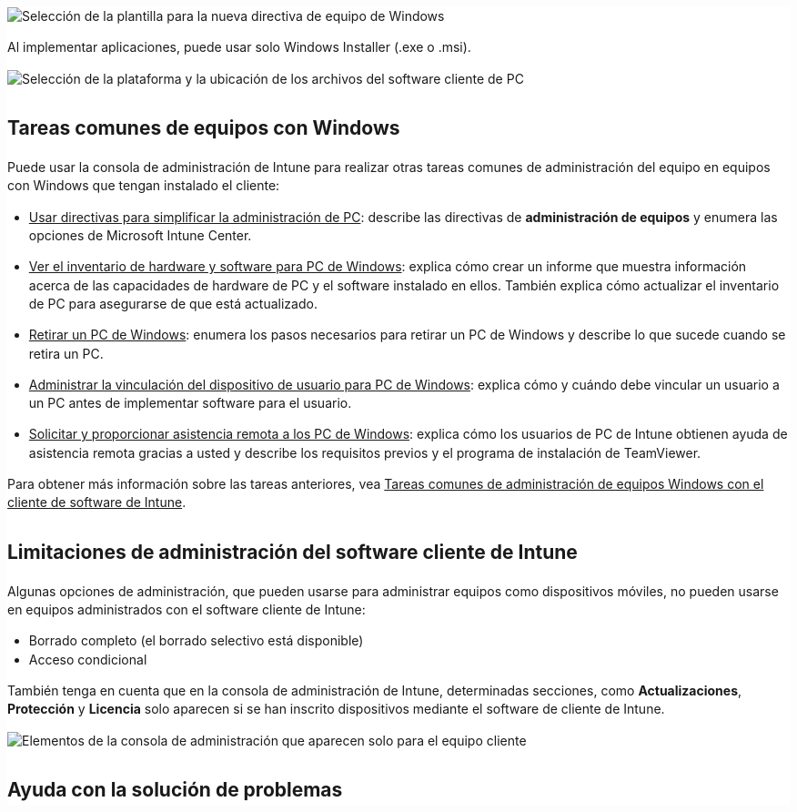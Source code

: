   ![Selección de la plantilla para la nueva directiva de equipo de Windows](./media/manage-windows-pcs-with-microsoft-intune/select-template-for-pc-policy.png)

Al implementar aplicaciones, puede usar solo Windows Installer (.exe o .msi).

  ![Selección de la plataforma y la ubicación de los archivos del software cliente de PC](./media/manage-windows-pcs-with-microsoft-intune/select-platform-of-software-files-for-pc-agent.png)

## <a name="common-tasks-for-windows-pcs"></a>Tareas comunes de equipos con Windows

Puede usar la consola de administración de Intune para realizar otras tareas comunes de administración del equipo en equipos con Windows que tengan instalado el cliente:
- [Usar directivas para simplificar la administración de PC](use-policies-to-simplify-windows-pc-management.md): describe las directivas de **administración de equipos** y enumera las opciones de Microsoft Intune Center.

- [Ver el inventario de hardware y software para PC de Windows](view-hardware-and-software-inventory-for-windows-pcs-in-microsoft-intune.md): explica cómo crear un informe que muestra información acerca de las capacidades de hardware de PC y el software instalado en ellos. También explica cómo actualizar el inventario de PC para asegurarse de que está actualizado.
- [Retirar un PC de Windows](retire-a-windows-pc-with-microsoft-intune.md): enumera los pasos necesarios para retirar un PC de Windows y describe lo que sucede cuando se retira un PC.
- [Administrar la vinculación del dispositivo de usuario para PC de Windows](../manage-user-device-linking-for-windows-pcs-with-microsoft-intune.md): explica cómo y cuándo debe vincular un usuario a un PC antes de implementar software para el usuario.
- [Solicitar y proporcionar asistencia remota a los PC de Windows](request-and-provide-remote-assistance-for-windows-pcs-in-microsoft-intune.md): explica cómo los usuarios de PC de Intune obtienen ayuda de asistencia remota gracias a usted y describe los requisitos previos y el programa de instalación de TeamViewer.

Para obtener más información sobre las tareas anteriores, vea [Tareas comunes de administración de equipos Windows con el cliente de software de Intune](common-windows-pc-management-tasks-with-the-microsoft-intune-computer-client.md).

## <a name="management-limitations-of-the-intune-client-software"></a>Limitaciones de administración del software cliente de Intune

Algunas opciones de administración, que pueden usarse para administrar equipos como dispositivos móviles, no pueden usarse en equipos administrados con el software cliente de Intune:

- Borrado completo (el borrado selectivo está disponible)
- Acceso condicional

También tenga en cuenta que en la consola de administración de Intune, determinadas secciones, como **Actualizaciones**, **Protección** y **Licencia** solo aparecen si se han inscrito dispositivos mediante el software de cliente de Intune.

  ![Elementos de la consola de administración que aparecen solo para el equipo cliente](./media/manage-windows-pcs-with-microsoft-intune/admin-console-settings-only-for-pc-agent.png)

## <a name="help-with-troubleshooting"></a>Ayuda con la solución de problemas
